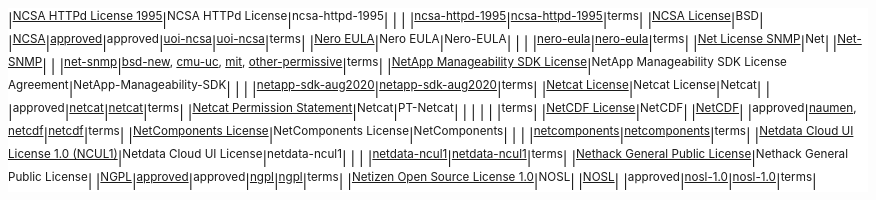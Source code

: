 |<sup><a name="NCSA-HTTPd-License-1995">[NCSA HTTPd License 1995]([nc]/NCSA-HTTPd-License-1995.yaml)</a></sup>|<sup>NCSA HTTPd License</sup>|<sup>ncsa-httpd-1995</sup>| | | |<sup>[ncsa-httpd-1995](https://github.com/nexB/scancode-toolkit/blob/develop/src/licensedcode/data/licenses/ncsa-httpd-1995.LICENSE)</sup>|<sup>[ncsa-httpd-1995](https://github.com/nexB/scancode-toolkit/blob/develop/src/licensedcode/data/licenses/ncsa-httpd-1995.LICENSE)</sup>|<sup>terms</sup>|
|<sup><a name="NCSA-License">[NCSA License]([nc]/NCSA-License.yaml)</a></sup>|<sup>BSD</sup>|<sup> </sup>|<sup>[NCSA](https://spdx.org/licenses/NCSA.html)</sup>|<sup>[approved](https://opensource.org/licenses/?ls=NCSA)</sup>|<sup>approved</sup>|<sup>[uoi-ncsa](https://github.com/nexB/scancode-toolkit/blob/develop/src/licensedcode/data/licenses/uoi-ncsa.LICENSE)</sup>|<sup>[uoi-ncsa](https://github.com/nexB/scancode-toolkit/blob/develop/src/licensedcode/data/licenses/uoi-ncsa.LICENSE)</sup>|<sup>terms</sup>|
|<sup><a name="Nero-EULA">[Nero EULA]([ne]/Nero-EULA.yaml)</a></sup>|<sup>Nero EULA</sup>|<sup>Nero-EULA</sup>| | | |<sup>[nero-eula](https://github.com/nexB/scancode-toolkit/blob/develop/src/licensedcode/data/licenses/nero-eula.LICENSE)</sup>|<sup>[nero-eula](https://github.com/nexB/scancode-toolkit/blob/develop/src/licensedcode/data/licenses/nero-eula.LICENSE)</sup>|<sup>terms</sup>|
|<sup><a name="Net-License-SNMP">[Net License SNMP]([ne]/Net-License-SNMP.yaml)</a></sup>|<sup>Net</sup>|<sup> </sup>|<sup>[Net-SNMP](https://spdx.org/licenses/Net-SNMP.html)</sup>| | |<sup>[net-snmp](https://github.com/nexB/scancode-toolkit/blob/develop/src/licensedcode/data/licenses/net-snmp.LICENSE)</sup>|<sup>[bsd-new](https://github.com/nexB/scancode-toolkit/blob/develop/src/licensedcode/data/licenses/bsd-new.LICENSE), [cmu-uc](https://github.com/nexB/scancode-toolkit/blob/develop/src/licensedcode/data/licenses/cmu-uc.LICENSE), [mit](https://github.com/nexB/scancode-toolkit/blob/develop/src/licensedcode/data/licenses/mit.LICENSE), [other-permissive](https://github.com/nexB/scancode-toolkit/blob/develop/src/licensedcode/data/licenses/other-permissive.LICENSE)</sup>|<sup>terms</sup>|
|<sup><a name="NetApp-Manageability-SDK-License">[NetApp Manageability SDK License]([ne]/NetApp-Manageability-SDK-License.yaml)</a></sup>|<sup>NetApp Manageability SDK License Agreement</sup>|<sup>NetApp-Manageability-SDK</sup>| | | |<sup>[netapp-sdk-aug2020](https://github.com/nexB/scancode-toolkit/blob/develop/src/licensedcode/data/licenses/netapp-sdk-aug2020.LICENSE)</sup>|<sup>[netapp-sdk-aug2020](https://github.com/nexB/scancode-toolkit/blob/develop/src/licensedcode/data/licenses/netapp-sdk-aug2020.LICENSE)</sup>|<sup>terms</sup>|
|<sup><a name="Netcat-License">[Netcat License]([ne]/Netcat-License.yaml)</a></sup>|<sup>Netcat License</sup>|<sup>Netcat</sup>| | |<sup>approved</sup>|<sup>[netcat](https://github.com/nexB/scancode-toolkit/blob/develop/src/licensedcode/data/licenses/netcat.LICENSE)</sup>|<sup>[netcat](https://github.com/nexB/scancode-toolkit/blob/develop/src/licensedcode/data/licenses/netcat.LICENSE)</sup>|<sup>terms</sup>|
|<sup><a name="Netcat-Permission-Statement">[Netcat Permission Statement]([ne]/Netcat-Permission-Statement.yaml)</a></sup>|<sup>Netcat</sup>|<sup>PT-Netcat</sup>| | | | | |<sup>terms</sup>|
|<sup><a name="NetCDF-License">[NetCDF License]([ne]/NetCDF-License.yaml)</a></sup>|<sup>NetCDF</sup>|<sup> </sup>|<sup>[NetCDF](https://spdx.org/licenses/NetCDF.html)</sup>| |<sup>approved</sup>|<sup>[naumen](https://github.com/nexB/scancode-toolkit/blob/develop/src/licensedcode/data/licenses/naumen.LICENSE), [netcdf](https://github.com/nexB/scancode-toolkit/blob/develop/src/licensedcode/data/licenses/netcdf.LICENSE)</sup>|<sup>[netcdf](https://github.com/nexB/scancode-toolkit/blob/develop/src/licensedcode/data/licenses/netcdf.LICENSE)</sup>|<sup>terms</sup>|
|<sup><a name="NetComponents-License">[NetComponents License]([ne]/NetComponents-License.yaml)</a></sup>|<sup>NetComponents License</sup>|<sup>NetComponents</sup>| | | |<sup>[netcomponents](https://github.com/nexB/scancode-toolkit/blob/develop/src/licensedcode/data/licenses/netcomponents.LICENSE)</sup>|<sup>[netcomponents](https://github.com/nexB/scancode-toolkit/blob/develop/src/licensedcode/data/licenses/netcomponents.LICENSE)</sup>|<sup>terms</sup>|
|<sup><a name="Netdata-Cloud-UI-License-1.0-(NCUL1)">[Netdata Cloud UI License 1.0 (NCUL1)]([ne]/Netdata-Cloud-UI-License-1.0-(NCUL1).yaml)</a></sup>|<sup>Netdata Cloud UI License</sup>|<sup>netdata-ncul1</sup>| | | |<sup>[netdata-ncul1](https://github.com/nexB/scancode-toolkit/blob/develop/src/licensedcode/data/licenses/netdata-ncul1.LICENSE)</sup>|<sup>[netdata-ncul1](https://github.com/nexB/scancode-toolkit/blob/develop/src/licensedcode/data/licenses/netdata-ncul1.LICENSE)</sup>|<sup>terms</sup>|
|<sup><a name="Nethack-General-Public-License">[Nethack General Public License]([ne]/Nethack-General-Public-License.yaml)</a></sup>|<sup>Nethack General Public License</sup>|<sup> </sup>|<sup>[NGPL](https://spdx.org/licenses/NGPL.html)</sup>|<sup>[approved](https://opensource.org/licenses/?ls=NGPL)</sup>|<sup>approved</sup>|<sup>[ngpl](https://github.com/nexB/scancode-toolkit/blob/develop/src/licensedcode/data/licenses/ngpl.LICENSE)</sup>|<sup>[ngpl](https://github.com/nexB/scancode-toolkit/blob/develop/src/licensedcode/data/licenses/ngpl.LICENSE)</sup>|<sup>terms</sup>|
|<sup><a name="Netizen-Open-Source-License-1.0">[Netizen Open Source License 1.0]([ne]/Netizen-Open-Source-License-1.0.yaml)</a></sup>|<sup>NOSL</sup>|<sup> </sup>|<sup>[NOSL](https://spdx.org/licenses/NOSL.html)</sup>| |<sup>approved</sup>|<sup>[nosl-1.0](https://github.com/nexB/scancode-toolkit/blob/develop/src/licensedcode/data/licenses/nosl-1.0.LICENSE)</sup>|<sup>[nosl-1.0](https://github.com/nexB/scancode-toolkit/blob/develop/src/licensedcode/data/licenses/nosl-1.0.LICENSE)</sup>|<sup>terms</sup>|